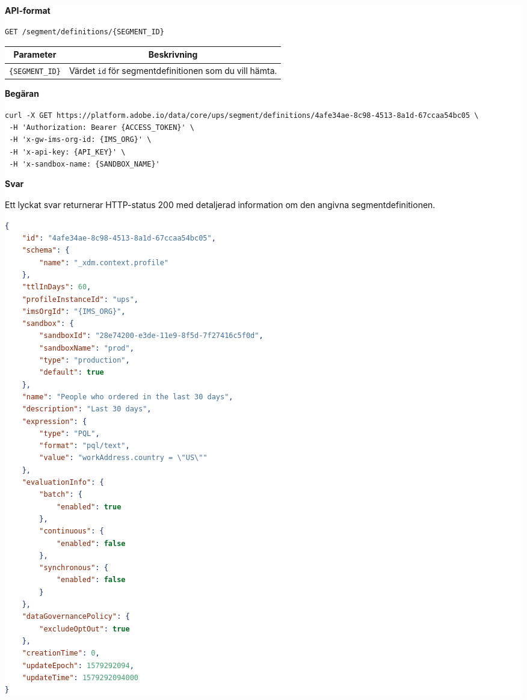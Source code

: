 **API-format**

```http
GET /segment/definitions/{SEGMENT_ID}
```

| Parameter | Beskrivning |
| --------- | ----------- |
| `{SEGMENT_ID}` | Värdet `id` för segmentdefinitionen som du vill hämta. |

**Begäran**

```shell
curl -X GET https://platform.adobe.io/data/core/ups/segment/definitions/4afe34ae-8c98-4513-8a1d-67ccaa54bc05 \
 -H 'Authorization: Bearer {ACCESS_TOKEN}' \
 -H 'x-gw-ims-org-id: {IMS_ORG}' \
 -H 'x-api-key: {API_KEY}' \
 -H 'x-sandbox-name: {SANDBOX_NAME}'
```

**Svar**

Ett lyckat svar returnerar HTTP-status 200 med detaljerad information om den angivna segmentdefinitionen.

```json
{
    "id": "4afe34ae-8c98-4513-8a1d-67ccaa54bc05",
    "schema": {
        "name": "_xdm.context.profile"
    },
    "ttlInDays": 60,
    "profileInstanceId": "ups",
    "imsOrgId": "{IMS_ORG}",
    "sandbox": {
        "sandboxId": "28e74200-e3de-11e9-8f5d-7f27416c5f0d",
        "sandboxName": "prod",
        "type": "production",
        "default": true
    },
    "name": "People who ordered in the last 30 days",
    "description": "Last 30 days",
    "expression": {
        "type": "PQL",
        "format": "pql/text",
        "value": "workAddress.country = \"US\""
    },
    "evaluationInfo": {
        "batch": {
            "enabled": true
        },
        "continuous": {
            "enabled": false
        },
        "synchronous": {
            "enabled": false
        }
    },
    "dataGovernancePolicy": {
        "excludeOptOut": true
    },
    "creationTime": 0,
    "updateEpoch": 1579292094,
    "updateTime": 1579292094000
}
```

